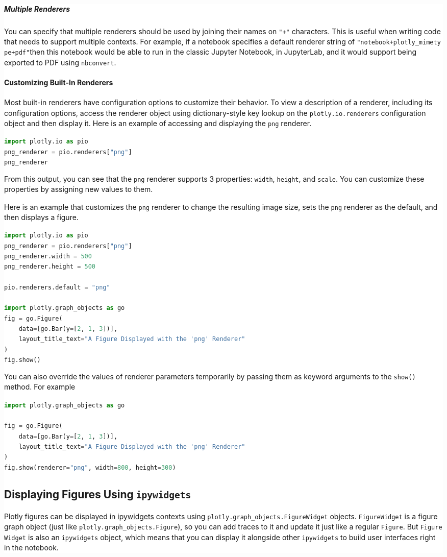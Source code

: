 ##### Multiple Renderers
You can specify that multiple renderers should be used by joining their names on `"+"` characters.  This is useful when writing code that needs to support multiple contexts.  For example, if a notebook specifies a default renderer string of  `"notebook+plotly_mimetype+pdf"`then this notebook would be able to run in the classic Jupyter Notebook, in JupyterLab, and it would support being exported to PDF using `nbconvert`.

#### Customizing Built-In Renderers
Most built-in renderers have configuration options to customize their behavior.  To view a description of a renderer, including its configuration options, access the renderer object using dictionary-style key lookup on the `plotly.io.renderers` configuration object and then display it.  Here is an example of accessing and displaying the `png` renderer.

```python
import plotly.io as pio
png_renderer = pio.renderers["png"]
png_renderer
```

From this output, you can see that the `png` renderer supports 3 properties: `width`, `height`, and `scale`.  You can customize these properties by assigning new values to them.

Here is an example that customizes the `png` renderer to change the resulting image size, sets the `png` renderer as the default, and then displays a figure.

```python
import plotly.io as pio
png_renderer = pio.renderers["png"]
png_renderer.width = 500
png_renderer.height = 500

pio.renderers.default = "png"

import plotly.graph_objects as go
fig = go.Figure(
    data=[go.Bar(y=[2, 1, 3])],
    layout_title_text="A Figure Displayed with the 'png' Renderer"
)
fig.show()
```

You can also override the values of renderer parameters temporarily by passing them as keyword arguments to the `show()` method.  For example

```python
import plotly.graph_objects as go

fig = go.Figure(
    data=[go.Bar(y=[2, 1, 3])],
    layout_title_text="A Figure Displayed with the 'png' Renderer"
)
fig.show(renderer="png", width=800, height=300)
```

## Displaying Figures Using `ipywidgets`
Plotly figures can be displayed in [ipywidgets](https://ipywidgets.readthedocs.io/en/stable/) contexts using `plotly.graph_objects.FigureWidget` objects.  `FigureWidget` is a figure graph object (just like `plotly.graph_objects.Figure`), so you can add traces to it and update it just like a regular `Figure`.  But `FigureWidget` is also an `ipywidgets` object, which means that you can display it alongside other `ipywidgets` to build user interfaces right in the notebook.
